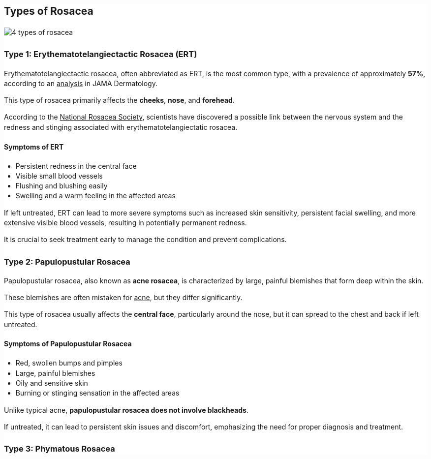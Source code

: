 ## Types of Rosacea

![4 types of rosacea](https://docus.ai/_next/image?url=https%3A%2F%2Fdocus-live-cms-storage-us.s3.amazonaws.com%2Fproduct_guide%2Fimages%2Fsections%2Fad38a874926ce90ab495ca75cc44cca3.png&w=3840&q=100)

### Type 1: Erythematotelangiectactic Rosacea (ERT)

Erythematotelangiectactic rosacea, often abbreviated as ERT, is the most common type, with a prevalence of approximately **57%**, according to an [analysis](https://jamanetwork.com/journals/jamadermatology/fullarticle/2790693#:~:text=Phymatous%20rosacea%20was%20more%20common,women%20based%20on%205%20studies.&text=Ocular%20rosacea%20was%20reported%20at,women%20based%20on%203%20studies.) in JAMA Dermatology.

This type of rosacea primarily affects the **cheeks**, **nose**, and **forehead**.

According to the [National Rosacea Society](https://www.rosacea.org/tags/erythematotelangiectatic-rosacea), scientists have discovered a possible link between the nervous system and the redness and stinging associated with erythematotelangiectatic rosacea.

#### Symptoms of ERT

- Persistent redness in the central face
- Visible small blood vessels
- Flushing and blushing easily
- Swelling and a warm feeling in the affected areas

If left untreated, ERT can lead to more severe symptoms such as increased skin sensitivity, persistent facial swelling, and more extensive visible blood vessels, resulting in potentially permanent redness.

It is crucial to seek treatment early to manage the condition and prevent complications.

### Type 2: Papulopustular Rosacea

Papulopustular rosacea, also known as **acne rosacea**, is characterized by large, painful blemishes that form deep within the skin.

These blemishes are often mistaken for [acne](https://docus.ai/tags/acne), but they differ significantly.

This type of rosacea usually affects the **central face**, particularly around the nose, but it can spread to the chest and back if left untreated.

#### Symptoms of Papulopustular Rosacea

- Red, swollen bumps and pimples
- Large, painful blemishes
- Oily and sensitive skin
- Burning or stinging sensation in the affected areas

Unlike typical acne, **papulopustular rosacea does not involve blackheads**.

If untreated, it can lead to persistent skin issues and discomfort, emphasizing the need for proper diagnosis and treatment.

### Type 3: Phymatous Rosacea
